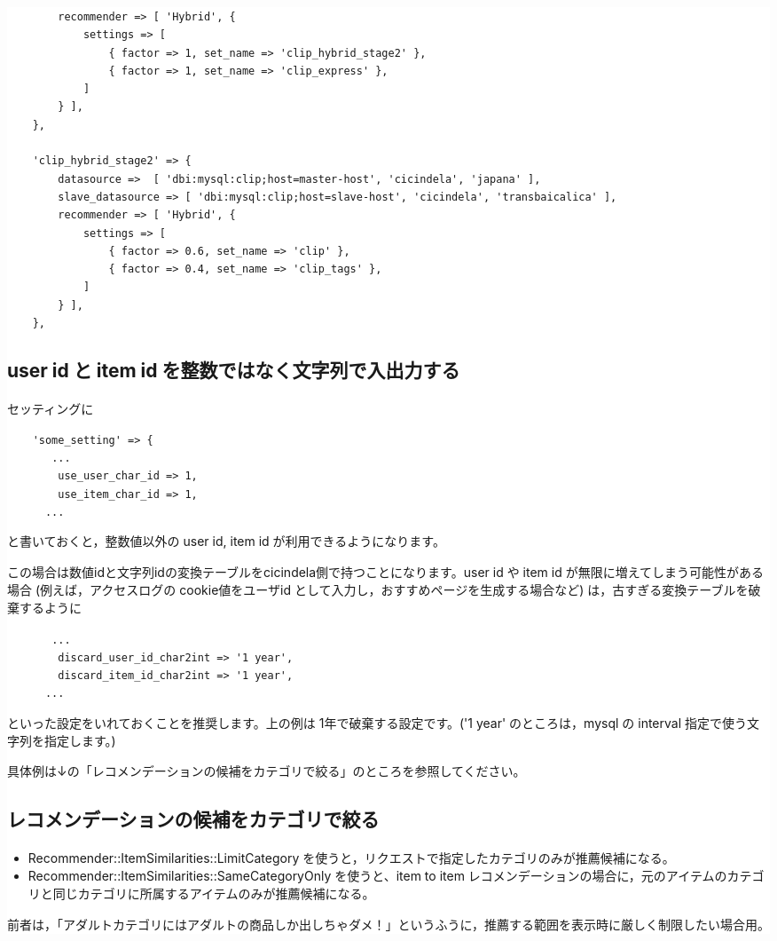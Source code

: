 ```
        recommender => [ 'Hybrid', {
            settings => [
                { factor => 1, set_name => 'clip_hybrid_stage2' },
                { factor => 1, set_name => 'clip_express' },
            ]
        } ],
    },
 
    'clip_hybrid_stage2' => {
        datasource =>  [ 'dbi:mysql:clip;host=master-host', 'cicindela', 'japana' ], 
        slave_datasource => [ 'dbi:mysql:clip;host=slave-host', 'cicindela', 'transbaicalica' ],
        recommender => [ 'Hybrid', {
            settings => [
                { factor => 0.6, set_name => 'clip' },
                { factor => 0.4, set_name => 'clip_tags' },
            ]
        } ],
    },
```

## user id と item id を整数ではなく文字列で入出力する ##

セッティングに
```
    'some_setting' => {
       ...
        use_user_char_id => 1,
        use_item_char_id => 1,
      ...
```
と書いておくと，整数値以外の user id, item id が利用できるようになります。

この場合は数値idと文字列idの変換テーブルをcicindela側で持つことになります。user id や item id が無限に増えてしまう可能性がある場合 (例えば，アクセスログの cookie値をユーザid として入力し，おすすめページを生成する場合など) は，古すぎる変換テーブルを破棄するように
```
       ...
        discard_user_id_char2int => '1 year',
        discard_item_id_char2int => '1 year',
      ...
```
といった設定をいれておくことを推奨します。上の例は 1年で破棄する設定です。('1 year' のところは，mysql の interval 指定で使う文字列を指定します。)

具体例は↓の「レコメンデーションの候補をカテゴリで絞る」のところを参照してください。


## レコメンデーションの候補をカテゴリで絞る ##

  * Recommender::ItemSimilarities::LimitCategory を使うと，リクエストで指定したカテゴリのみが推薦候補になる。
  * Recommender::ItemSimilarities::SameCategoryOnly を使うと、item to item レコメンデーションの場合に，元のアイテムのカテゴリと同じカテゴリに所属するアイテムのみが推薦候補になる。

前者は，「アダルトカテゴリにはアダルトの商品しか出しちゃダメ！」というふうに，推薦する範囲を表示時に厳しく制限したい場合用。
